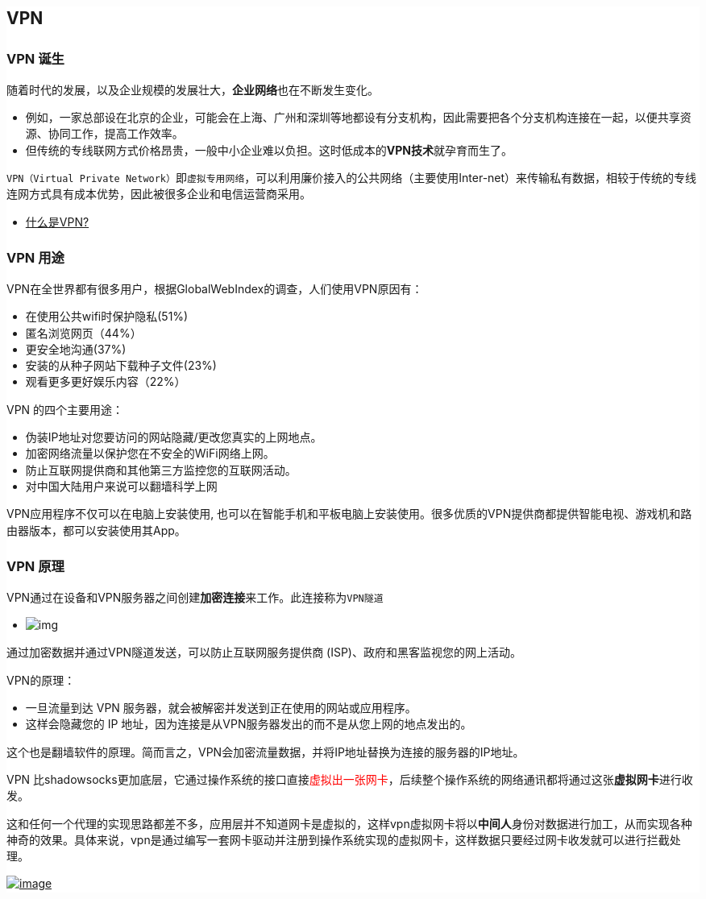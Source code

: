 
## VPN

### VPN 诞生

随着时代的发展，以及企业规模的发展壮大，**企业网络**也在不断发生变化。
- 例如，一家总部设在北京的企业，可能会在上海、广州和深圳等地都设有分支机构，因此需要把各个分支机构连接在一起，以便共享资源、协同工作，提高工作效率。
- 但传统的专线联网方式价格昂贵，一般中小企业难以负担。这时低成本的**VPN技术**就孕育而生了。

`VPN（Virtual Private Network）`即`虚拟专用网络`，可以利用廉价接入的公共网络（主要使用Inter-net）来传输私有数据，相较于传统的专线连网方式具有成本优势，因此被很多企业和电信运营商采用。
- [什么是VPN?](https://fanqiangpai.com/what-is-vpn/)

### VPN 用途

VPN在全世界都有很多用户，根据GlobalWebIndex的调查，人们使用VPN原因有：
- 在使用公共wifi时保护隐私(51%)
- 匿名浏览网页（44%）
- 更安全地沟通(37%)
- 安装的从种子网站下载种子文件(23%)
- 观看更多更好娱乐内容（22%）

VPN 的四个主要用途：
- 伪装IP地址对您要访问的网站隐藏/更改您真实的上网地点。
- 加密网络流量以保护您在不安全的WiFi网络上网。
- 防止互联网提供商和其他第三方监控您的互联网活动。
- 对中国大陆用户来说可以翻墙科学上网

VPN应用程序不仅可以在电脑上安装使用, 也可以在智能手机和平板电脑上安装使用。很多优质的VPN提供商都提供智能电视、游戏机和路由器版本，都可以安装使用其App。


### VPN 原理

VPN通过在设备和VPN服务器之间创建**加密连接**来工作。此连接称为`VPN隧道`
- ![img](https://fanqiangpai.com/wp-content/uploads/2022/03/VPN-Diagram.png)

通过加密数据并通过VPN隧道发送，可以防止互联网服务提供商 (ISP)、政府和黑客监视您的网上活动。

VPN的原理：
- 一旦流量到达 VPN 服务器，就会被解密并发送到正在使用的网站或应用程序。
- 这样会隐藏您的 IP 地址，因为连接是从VPN服务器发出的而不是从您上网的地点发出的。

这个也是翻墙软件的原理。简而言之，VPN会加密流量数据，并将IP地址替换为连接的服务器的IP地址。

VPN 比shadowsocks更加底层，它通过操作系统的接口直接<span style='color:red'>虚拟出一张网卡</span>，后续整个操作系统的网络通讯都将通过这张**虚拟网卡**进行收发。

这和任何一个代理的实现思路都差不多，应用层并不知道网卡是虚拟的，这样vpn虚拟网卡将以**中间人**身份对数据进行加工，从而实现各种神奇的效果。具体来说，vpn是通过编写一套网卡驱动并注册到操作系统实现的虚拟网卡，这样数据只要经过网卡收发就可以进行拦截处理。
 
[![image](https://camo.githubusercontent.com/7f618a1f42391a5a37409ac12bee76082d2db32adc891d9a0c63b4a31029b486/68747470733a2f2f79756572626c6f672e63632f77702d636f6e74656e742f75706c6f6164732f323031372f30312f626169766965743030303138312e706e67)](https://camo.githubusercontent.com/7f618a1f42391a5a37409ac12bee76082d2db32adc891d9a0c63b4a31029b486/68747470733a2f2f79756572626c6f672e63632f77702d636f6e74656e742f75706c6f6164732f323031372f30312f626169766965743030303138312e706e67)
